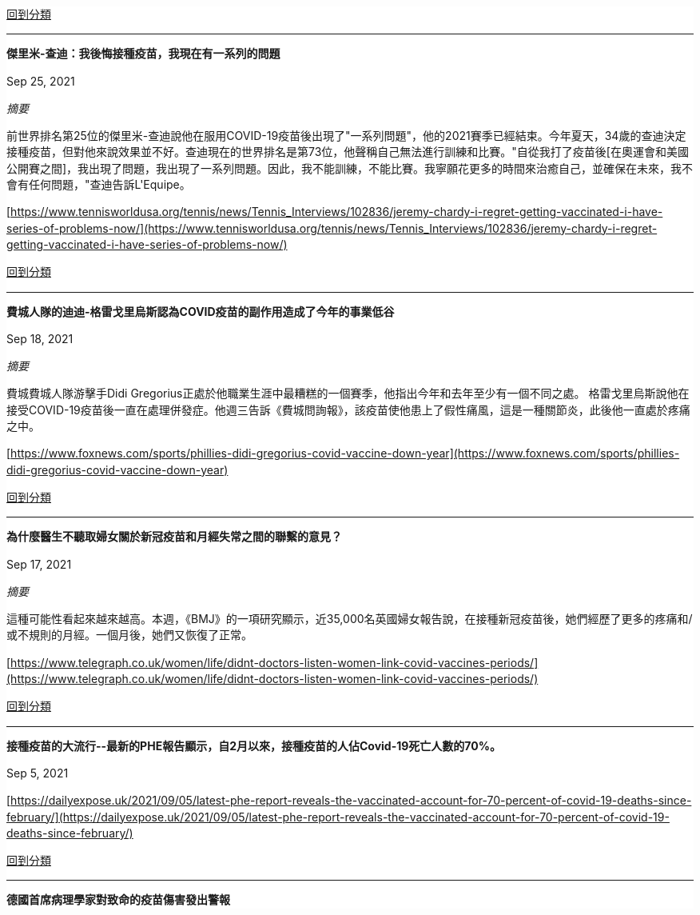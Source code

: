 [回到分類](#category)

---
__傑里米-查迪：我後悔接種疫苗，我現在有一系列的問題__

Sep 25, 2021

_摘要_

前世界排名第25位的傑里米-查迪說他在服用COVID-19疫苗後出現了"一系列問題"，他的2021賽季已經結束。今年夏天，34歲的查迪決定接種疫苗，但對他來說效果並不好。查迪現在的世界排名是第73位，他聲稱自己無法進行訓練和比賽。"自從我打了疫苗後[在奧運會和美國公開賽之間]，我出現了問題，我出現了一系列問題。因此，我不能訓練，不能比賽。我寧願花更多的時間來治癒自己，並確保在未來，我不會有任何問題，"查迪告訴L'Equipe。

[https://www.tennisworldusa.org/tennis/news/Tennis_Interviews/102836/jeremy-chardy-i-regret-getting-vaccinated-i-have-series-of-problems-now/](https://www.tennisworldusa.org/tennis/news/Tennis_Interviews/102836/jeremy-chardy-i-regret-getting-vaccinated-i-have-series-of-problems-now/)

[回到分類](#category)

---
__費城人隊的迪迪-格雷戈里烏斯認為COVID疫苗的副作用造成了今年的事業低谷__

Sep 18, 2021

_摘要_

費城費城人隊游擊手Didi Gregorius正處於他職業生涯中最糟糕的一個賽季，他指出今年和去年至少有一個不同之處。
格雷戈里烏斯說他在接受COVID-19疫苗後一直在處理併發症。他週三告訴《費城問詢報》，該疫苗使他患上了假性痛風，這是一種關節炎，此後他一直處於疼痛之中。

[https://www.foxnews.com/sports/phillies-didi-gregorius-covid-vaccine-down-year](https://www.foxnews.com/sports/phillies-didi-gregorius-covid-vaccine-down-year)

[回到分類](#category)

---
__為什麼醫生不聽取婦女關於新冠疫苗和月經失常之間的聯繫的意見？__

Sep 17, 2021

_摘要_

這種可能性看起來越來越高。本週，《BMJ》的一項研究顯示，近35,000名英國婦女報告說，在接種新冠疫苗後，她們經歷了更多的疼痛和/或不規則的月經。一個月後，她們又恢復了正常。

[https://www.telegraph.co.uk/women/life/didnt-doctors-listen-women-link-covid-vaccines-periods/](https://www.telegraph.co.uk/women/life/didnt-doctors-listen-women-link-covid-vaccines-periods/)

[回到分類](#category)

---
__接種疫苗的大流行--最新的PHE報告顯示，自2月以來，接種疫苗的人佔Covid-19死亡人數的70%。__

Sep 5, 2021

[https://dailyexpose.uk/2021/09/05/latest-phe-report-reveals-the-vaccinated-account-for-70-percent-of-covid-19-deaths-since-february/](https://dailyexpose.uk/2021/09/05/latest-phe-report-reveals-the-vaccinated-account-for-70-percent-of-covid-19-deaths-since-february/)

[回到分類](#category)

---
__德國首席病理學家對致命的疫苗傷害發出警報__

